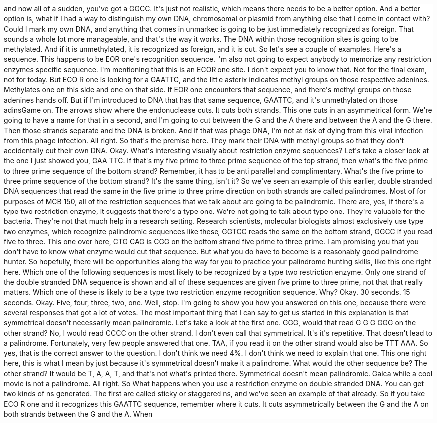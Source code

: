 and  now  all  of  a  sudden,  you've  got  a  GGCC. It's  just  not  realistic, which  means  there  needs  to  be  a  better  option. And  a  better  option  is, what  if  I  had  a  way  to  distinguish  my  own  DNA, chromosomal  or  plasmid  from anything  else  that  I  come  in  contact  with? Could  I  mark  my  own  DNA, and  anything  that  comes  in unmarked  is  going  to  be just  immediately  recognized  as  foreign. That  sounds  a  whole  lot  more  manageable, and  that's  the  way  it  works. The  DNA  within  those  recognition  sites is  going  to  be  methylated. And  if  it  is  unmethylated, it  is  recognized  as  foreign,  and  it  is  cut. So  let's  see  a  couple  of  examples. Here's  a  sequence.  This  happens  to  be EOR  one's  recognition  sequence. I'm  also  not  going  to  expect  anybody  to memorize  any  restriction  enzymes  specific  sequence. I'm  mentioning  that  this  is  an  ECOR  one  site. I  don't  expect  you  to  know  that. Not  for  the  final  exam,  not  for  today. But  ECO  R  one  is  looking  for  a  GAATTC, and  the  little  asterix indicates  methyl  groups  on  those  respective  adenines. Methylates  one  on  this  side  and  one  on  that  side. If  EOR  one  encounters  that  sequence, and  there's  methyl  groups  on  those  adenines  hands  off. But  if  I'm  introduced  to  DNA  that  has  that  same  sequence, GAATTC,  and  it's  unmethylated  on  those  adinsGame  on. The  arrows  show  where  the  endonuclease  cuts. It  cuts  both  strands. This  one  cuts  in  an  asymmetrical  form. We're  going  to  have  a  name  for  that  in  a  second, and  I'm  going  to  cut  between  the  G  and the  A  there  and  between  the  A  and  the  G  there. Then  those  strands  separate  and  the  DNA  is  broken. And  if  that  was  phage  DNA, I'm  not  at  risk  of  dying  from this  viral  infection  from  this  phage  infection. All  right.  So  that's  the  premise  here. They  mark  their  DNA  with methyl  groups  so  that  they  don't accidentally  cut  their  own  DNA. Okay.  What's  interesting  visually about  restriction  enzyme  sequences? Let's  take  a  closer  look  at  the  one  I  just showed  you,  GAA  TTC. If  that's  my  five  prime  to three  prime  sequence  of  the  top  strand, then  what's  the  five  prime  to  three  prime  sequence of  the  bottom  strand? Remember,  it  has  to  be  anti  parallel  and  complimentary. What's  the  five  prime  to  three  prime  sequence of  the  bottom  strand? It's  the  same  thing,  isn't  it? So  we've  seen  an  example  of  this  earlier, double  stranded  DNA  sequences  that  read  the  same  in the  five  prime  to  three  prime  direction  on both  strands  are  called  palindromes. Most  of  for  purposes  of  MCB  150, all  of  the  restriction  sequences  that  we talk  about  are  going  to  be  palindromic. There  are,  yes,  if  there's  a  type  two  restriction  enzyme, it  suggests  that  there's  a  type  one. We're  not  going  to  talk  about  type  one. They're  valuable  for  the  bacteria. They're  not  that  much  help  in  a  research  setting. Research  scientists, molecular  biologists  almost  exclusively use  type  two  enzymes, which  recognize  palindromic  sequences  like  these, GGTCC  reads  the  same  on  the  bottom  strand, GGCC  if  you  read  five  to  three. This  one  over  here,  CTG  CAG  is CGG  on  the  bottom  strand  five  prime  to  three  prime. I  am  promising  you  that  you  don't  have  to know  what  enzyme  would  cut  that  sequence. But  what  you  do  have  to  become is  a  reasonably  good  palindrome  hunter. So  hopefully,  there  will  be  opportunities  along  the  way for  you  to  practice  your  palindrome  hunting  skills, like  this  one  right  here. Which  one  of  the  following  sequences  is  most likely  to  be  recognized  by  a  type  two  restriction  enzyme. Only  one  strand  of  the  double  stranded  DNA  sequence  is shown  and  all  of  these  sequences are  given  five  prime  to  three  prime, not  that  that  really  matters. Which  one  of  these  is  likely  to  be a  type  two  restriction  enzyme  recognition  sequence. Why?  Okay. 30  seconds. 15  seconds. Okay.  Five,  four, three,  two,  one. Well,  stop.  I'm  going  to show  you  how  you  answered  on  this  one, because  there  were  several responses  that  got  a  lot  of  votes. The  most  important  thing  that I  can  say  to  get  us  started  in this  explanation  is  that symmetrical  doesn't  necessarily  mean  palindromic. Let's  take  a  look  at  the  first  one. GGG,  would  that  read  G  G  G  GGG  on  the  other  strand? No,  I  would  read  CCCC  on  the  other  strand. I  don't  even  call  that  symmetrical. It's  it's  repetitive. That  doesn't  lead  to  a  palindrome. Fortunately,  very  few  people  answered  that  one. TAA,  if  you  read  it  on the  other  strand  would  also  be  TTT  AAA. So  yes,  that  is  the  correct  answer  to  the  question. I  don't  think  we  need  4%. I  don't  think  we  need  to  explain  that  one. This  one  right  here,  this  is  what  I  mean  by  just  because it's  symmetrical  doesn't  make  it  a  palindrome. What  would  the  other  sequence  be?  The  other  strand? It  would  be  T,  A, A,  T,  and  that's  not  what's  printed  there. Symmetrical  doesn't  mean  palindromic. Gaica  while  a  cool  movie  is  not  a  palindrome. All  right.  So  What happens  when  you  use  a  restriction  enzyme on  double  stranded  DNA. You  can  get  two  kinds  of  ns  generated. The  first  are  called  sticky  or  staggered  ns, and  we've  seen  an  example  of  that  already. So  if  you  take  ECO  R  one  and  it recognizes  this  GAATTC  sequence, remember  where  it  cuts. It  cuts  asymmetrically  between  the  G  and the  A  on  both  strands  between  the  G  and  the  A. When